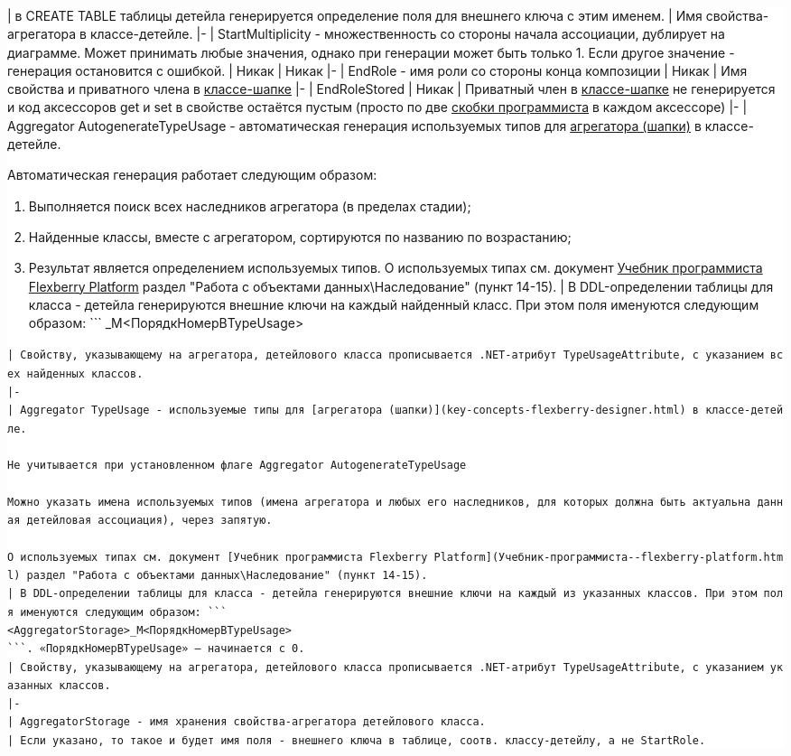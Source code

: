 | в CREATE TABLE таблицы детейла генерируется определение поля для внешнего ключа с этим именем.
| Имя свойства-агрегатора в классе-детейле.
|-
| StartMultiplicity - множественность со стороны начала ассоциации, дублирует на диаграмме. Может принимать любые значения, однако при генерации может быть только 1. Если другое значение - генерация остановится с ошибкой.
| Никак
| Никак
|-
| EndRole - имя роли со стороны конца композиции
| Никак
| Имя свойства и приватного члена в [классе-шапке](key-concepts-flexberry-designer.html)
|-
| EndRoleStored
| Никак
| Приватный член в [классе-шапке](key-concepts-flexberry-designer.html) не генерируется и код аксессоров get и set в свойстве остаётся пустым (просто по две [скобки программиста](programmer-brackets.html) в каждом аксессоре)
|-
| Aggregator AutogenerateTypeUsage - автоматическая генерация используемых типов для [агрегатора (шапки)](key-concepts-flexberry-designer.html) в классе-детейле.

Автоматическая генерация работает следующим образом:

1. Выполняется поиск всех наследников агрегатора (в пределах стадии);

 2. Найденные классы, вместе с агрегатором, сортируются по названию по возрастанию;

 3. Результат является определением используемых типов. 
О используемых типах см. документ [Учебник программиста Flexberry Platform](Учебник-программиста--flexberry-platform.html) раздел "Работа с объектами данных\Наследование" (пункт 14-15).
| В DDL-определении таблицы для класса - детейла генерируются внешние ключи на каждый найденный класс. При этом поля именуются следующим образом: ```
<AggregatorStorage>_M<ПорядкНомерВTypeUsage>
```. «ПорядкНомерВTypeUsage» — начинается с 0. 
| Свойству, указывающему на агрегатора, детейлового класса прописывается .NET-атрибут TypeUsageAttribute, с указанием всех найденных классов.
|-
| Aggregator TypeUsage - используемые типы для [агрегатора (шапки)](key-concepts-flexberry-designer.html) в классе-детейле.

Не учитывается при установленном флаге Aggregator AutogenerateTypeUsage

Можно указать имена используемых типов (имена агрегатора и любых его наследников, для которых должна быть актуальна данная детейловая ассоциация), через запятую.

О используемых типах см. документ [Учебник программиста Flexberry Platform](Учебник-программиста--flexberry-platform.html) раздел "Работа с объектами данных\Наследование" (пункт 14-15).
| В DDL-определении таблицы для класса - детейла генерируются внешние ключи на каждый из указанных классов. При этом поля именуются следующим образом: ```
<AggregatorStorage>_M<ПорядкНомерВTypeUsage>
```. «ПорядкНомерВTypeUsage» — начинается с 0. 
| Свойству, указывающему на агрегатора, детейлового класса прописывается .NET-атрибут TypeUsageAttribute, с указанием указанных классов.
|-
| AggregatorStorage - имя хранения свойства-агрегатора детейлового класса.
| Если указано, то такое и будет имя поля - внешнего ключа в таблице, соотв. классу-детейлу, а не StartRole.
```